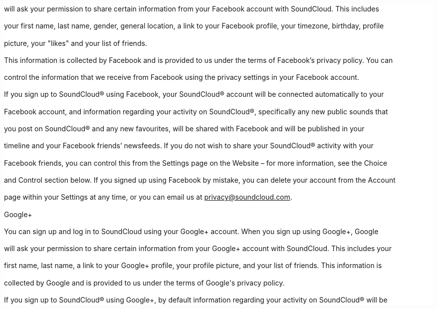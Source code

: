 will ask your permission to share certain information from your Facebook account with SoundCloud. This includes


your first name, last name, gender, general location, a link to your Facebook profile, your timezone, birthday, profile


picture, your "likes" and your list of friends.


This information is collected by Facebook and is provided to us under the terms of Facebook’s privacy policy. You can


control the information that we receive from Facebook using the privacy settings in your Facebook account.


If you sign up to SoundCloud® using Facebook, your SoundCloud® account will be connected automatically to your


Facebook account, and information regarding your activity on SoundCloud®, specifically any new public sounds that


you post on SoundCloud® and any new favourites, will be shared with Facebook and will be published in your


timeline and your Facebook friends’ newsfeeds. If you do not wish to share your SoundCloud® activity with your


Facebook friends, you can control this from the Settings page on the Website – for more information, see the Choice


and Control section below. If you signed up using Facebook by mistake, you can delete your account from the Account


page within your Settings at any time, or you can email us at privacy@soundcloud.com.


Google+


You can sign up and log in to SoundCloud using your Google+ account. When you sign up using Google+, Google


will ask your permission to share certain information from your Google+ account with SoundCloud. This includes your


first name, last name, a link to your Google+ profile, your profile picture, and your list of friends. This information is


collected by Google and is provided to us under the terms of Google's privacy policy.


If you sign up to SoundCloud® using Google+, by default information regarding your activity on SoundCloud® will be
